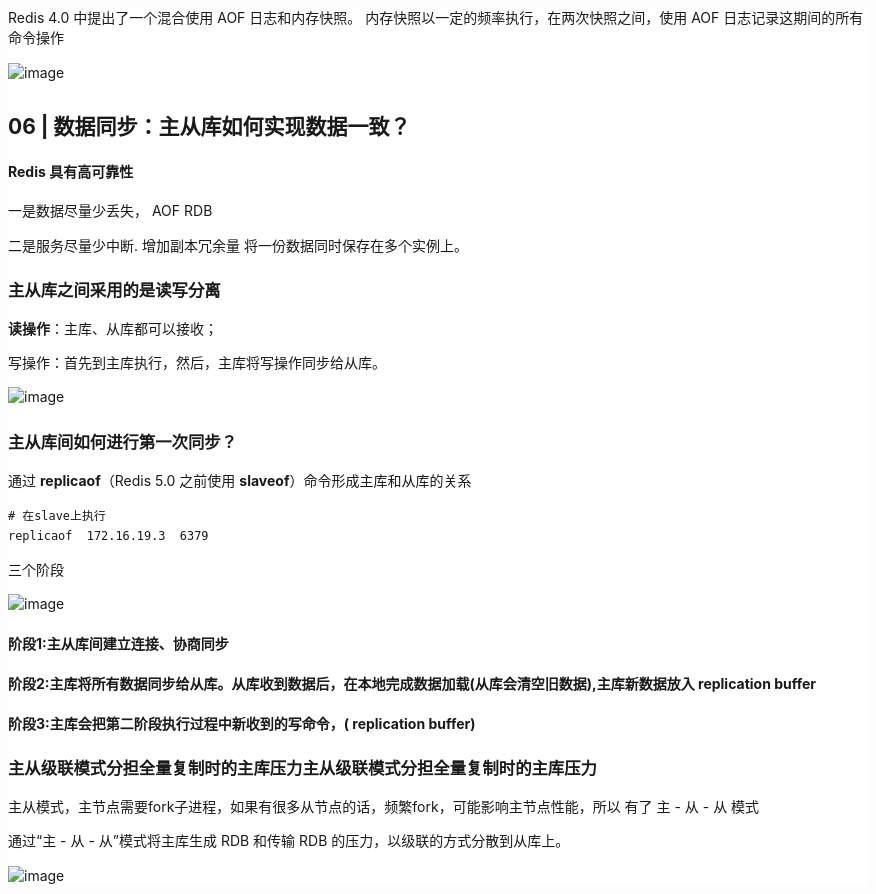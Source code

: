 Redis 4.0 中提出了一个混合使用 AOF 日志和内存快照。 内存快照以一定的频率执行，在两次快照之间，使用 AOF 日志记录这期间的所有命令操作

![image](https://static.lovedata.net/20-11-19-1867649150fc0e5efde686764a4ec763.png-wm)





## 06 | 数据同步：主从库如何实现数据一致？

#### Redis 具有高可靠性



一是数据尽量少丢失， AOF RDB 

二是服务尽量少中断. 增加副本冗余量 将一份数据同时保存在多个实例上。



### 主从库之间采用的是读写分离

**读操作**：主库、从库都可以接收；

写操作：首先到主库执行，然后，主库将写操作同步给从库。

![image](https://static.lovedata.net/20-11-19-4b7c7073861b4cc6632f87bf2118afeb.png-wm)



### 主从库间如何进行第一次同步？

通过 **replicaof**（Redis 5.0 之前使用 **slaveof**）命令形成主库和从库的关系

```shell
# 在slave上执行
replicaof  172.16.19.3  6379
```

三个阶段

![image](https://static.lovedata.net/20-11-19-c97ca4a77b43503ccaeffe5704bb66e3.png-wm)



#### 阶段1:主从库间建立连接、协商同步

#### 阶段2:主库将所有数据同步给从库。从库收到数据后，在本地完成数据加载(从库会清空旧数据),主库新数据放入 replication buffer

#### 阶段3:主库会把第二阶段执行过程中新收到的写命令，( replication buffer)



### 主从级联模式分担全量复制时的主库压力主从级联模式分担全量复制时的主库压力

主从模式，主节点需要fork子进程，如果有很多从节点的话，频繁fork，可能影响主节点性能，所以 有了 主 - 从 - 从 模式

通过“主 - 从 - 从”模式将主库生成 RDB 和传输 RDB 的压力，以级联的方式分散到从库上。

![image](https://static.lovedata.net/20-11-19-bb45a7320ec64a9223cb5311b27900cb.png-wm)
